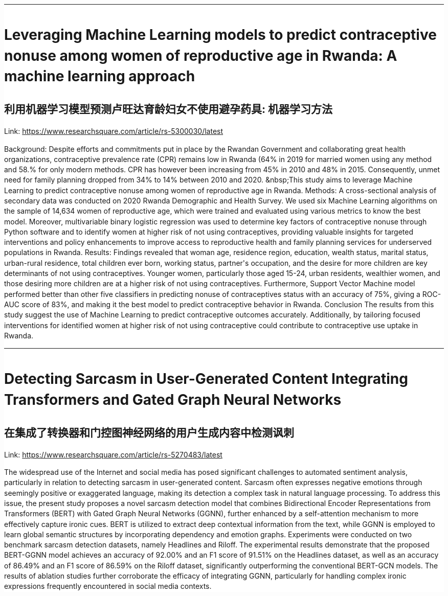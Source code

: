

---
# Leveraging Machine Learning models to predict contraceptive nonuse among women of reproductive age in Rwanda: A machine learning approach

## 利用机器学习模型预测卢旺达育龄妇女不使用避孕药具: 机器学习方法

Link: https://www.researchsquare.com/article/rs-5300030/latest

Background: Despite efforts and commitments put in place by the Rwandan Government and collaborating great health organizations, contraceptive prevalence rate (CPR) remains low in Rwanda (64% in 2019 for married women using any method and 58.% for only modern methods. CPR has however been increasing from 45% in 2010 and 48% in 2015. Consequently, unmet need for family planning dropped from 34% to 14% between 2010 and 2020. &amp;nbsp;This study aims to leverage Machine Learning to predict contraceptive nonuse among women of reproductive age in Rwanda.
Methods: A cross-sectional analysis of secondary data was conducted on 2020 Rwanda Demographic and Health Survey. We used six Machine Learning algorithms on the sample of 14,634 women of reproductive age, which were trained and evaluated using various metrics to know the best model. Moreover, multivariable binary logistic regression was used to determine key factors of contraceptive nonuse through Python software and to identify women at higher risk of not using contraceptives, providing valuable insights for targeted interventions and policy enhancements to improve access to reproductive health and family planning services for underserved populations in Rwanda.
Results: Findings revealed that woman age, residence region, education, wealth status, marital status, urban-rural residence, total children ever born, working status, partner's occupation, and the desire for more children are key determinants of not using contraceptives. Younger women, particularly those aged 15-24, urban residents, wealthier women, and those desiring more children are at a higher risk of not using contraceptives. Furthermore, Support Vector Machine model performed better than other five classifiers in predicting nonuse of contraceptives status with an accuracy of 75%, giving a ROC-AUC score of 83%, and making it the best model to predict contraceptive behavior in Rwanda.
Conclusion The results from this study suggest the use of Machine Learning to predict contraceptive outcomes accurately. Additionally, by tailoring focused interventions for identified women at higher risk of not using contraceptive could contribute to contraceptive use uptake in Rwanda.


---
# Detecting Sarcasm in User-Generated Content Integrating Transformers and Gated Graph Neural Networks

## 在集成了转换器和门控图神经网络的用户生成内容中检测讽刺

Link: https://www.researchsquare.com/article/rs-5270483/latest

The widespread use of the Internet and social media has posed significant challenges to automated sentiment analysis, particularly in relation to detecting sarcasm in user-generated content. Sarcasm often expresses negative emotions through seemingly positive or exaggerated language, making its detection a complex task in natural language processing. To address this issue, the present study proposes a novel sarcasm detection model that combines Bidirectional Encoder Representations from Transformers (BERT) with Gated Graph Neural Networks (GGNN), further enhanced by a self-attention mechanism to more effectively capture ironic cues. BERT is utilized to extract deep contextual information from the text, while GGNN is employed to learn global semantic structures by incorporating dependency and emotion graphs. Experiments were conducted on two benchmark sarcasm detection datasets, namely Headlines and Riloff. The experimental results demonstrate that the proposed BERT-GGNN model achieves an accuracy of 92.00% and an F1 score of 91.51% on the Headlines dataset, as well as an accuracy of 86.49% and an F1 score of 86.59% on the Riloff dataset, significantly outperforming the conventional BERT-GCN models. The results of ablation studies further corroborate the efficacy of integrating GGNN, particularly for handling complex ironic expressions frequently encountered in social media contexts.
